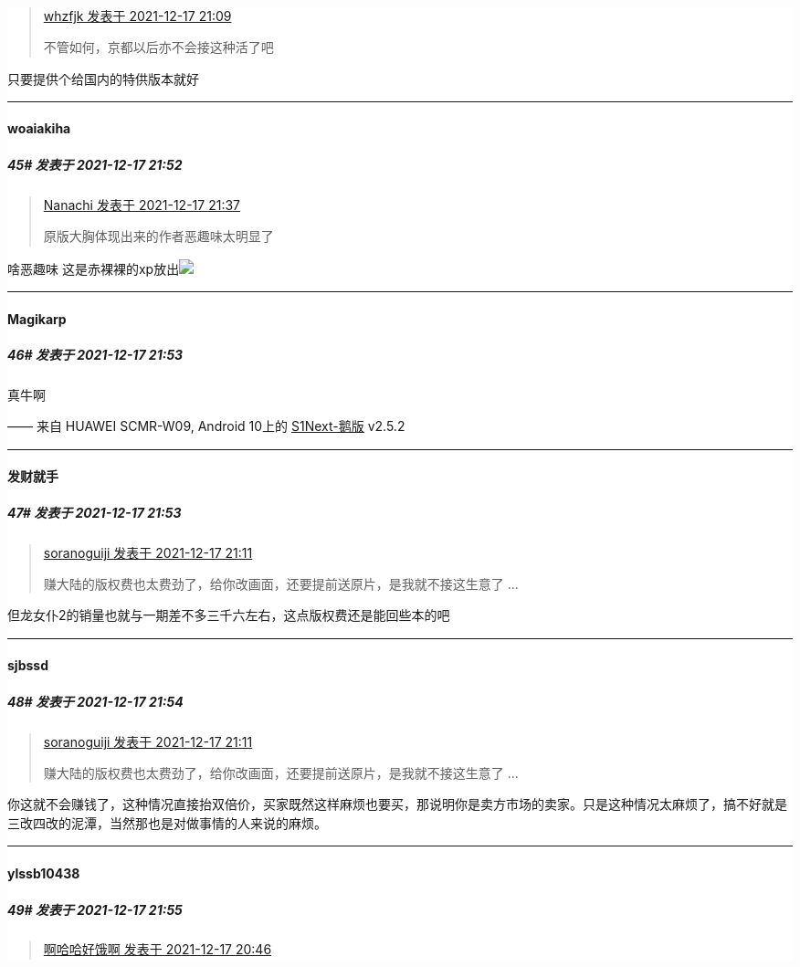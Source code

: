 <blockquote><a href="httphttps://bbs.saraba1st.com/2b/forum.php?mod=redirect&amp;goto=findpost&amp;pid=53979802&amp;ptid=2043082" target="_blank">whzfjk 发表于 2021-12-17 21:09</a>

不管如何，京都以后亦不会接这种活了吧</blockquote>
只要提供个给国内的特供版本就好

*****

####  woaiakiha  
##### 45#       发表于 2021-12-17 21:52

<blockquote><a href="httphttps://bbs.saraba1st.com/2b/forum.php?mod=redirect&amp;goto=findpost&amp;pid=53980175&amp;ptid=2043082" target="_blank">Nanachi 发表于 2021-12-17 21:37</a>

原版大胸体现出来的作者恶趣味太明显了</blockquote>
啥恶趣味 这是赤裸裸的xp放出<img src="https://static.saraba1st.com/image/smiley/face2017/066.png" referrerpolicy="no-referrer">

*****

####  Magikarp  
##### 46#       发表于 2021-12-17 21:53

真牛啊

—— 来自 HUAWEI SCMR-W09, Android 10上的 [S1Next-鹅版](https://github.com/ykrank/S1-Next/releases) v2.5.2

*****

####  发财就手  
##### 47#       发表于 2021-12-17 21:53

<blockquote><a href="httphttps://bbs.saraba1st.com/2b/forum.php?mod=redirect&amp;goto=findpost&amp;pid=53979849&amp;ptid=2043082" target="_blank">soranoguiji 发表于 2021-12-17 21:11</a>

赚大陆的版权费也太费劲了，给你改画面，还要提前送原片，是我就不接这生意了 ...</blockquote>
但龙女仆2的销量也就与一期差不多三千六左右，这点版权费还是能回些本的吧

*****

####  sjbssd  
##### 48#       发表于 2021-12-17 21:54

<blockquote><a href="httphttps://bbs.saraba1st.com/2b/forum.php?mod=redirect&amp;goto=findpost&amp;pid=53979849&amp;ptid=2043082" target="_blank">soranoguiji 发表于 2021-12-17 21:11</a>

赚大陆的版权费也太费劲了，给你改画面，还要提前送原片，是我就不接这生意了 ...</blockquote>
你这就不会赚钱了，这种情况直接抬双倍价，买家既然这样麻烦也要买，那说明你是卖方市场的卖家。只是这种情况太麻烦了，搞不好就是三改四改的泥潭，当然那也是对做事情的人来说的麻烦。

*****

####  ylssb10438  
##### 49#       发表于 2021-12-17 21:55

<blockquote><a href="httphttps://bbs.saraba1st.com/2b/forum.php?mod=redirect&amp;goto=findpost&amp;pid=53979265&amp;ptid=2043082" target="_blank">啊哈哈好饿啊 发表于 2021-12-17 20:46</a>
